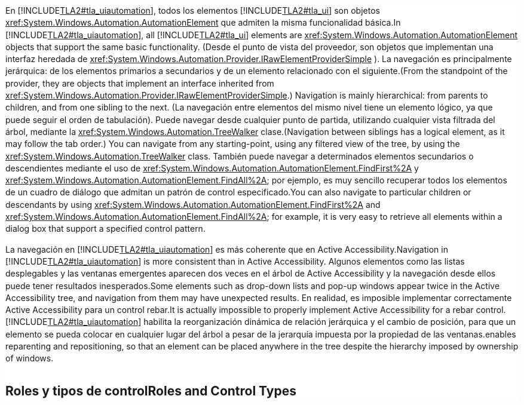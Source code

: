  <span data-ttu-id="846b8-140">En [!INCLUDE[TLA2#tla_uiautomation](../../../includes/tla2sharptla-uiautomation-md.md)], todos los elementos [!INCLUDE[TLA2#tla_ui](../../../includes/tla2sharptla-ui-md.md)] son objetos <xref:System.Windows.Automation.AutomationElement> que admiten la misma funcionalidad básica.</span><span class="sxs-lookup"><span data-stu-id="846b8-140">In [!INCLUDE[TLA2#tla_uiautomation](../../../includes/tla2sharptla-uiautomation-md.md)], all [!INCLUDE[TLA2#tla_ui](../../../includes/tla2sharptla-ui-md.md)] elements are <xref:System.Windows.Automation.AutomationElement> objects that support the same basic functionality.</span></span> <span data-ttu-id="846b8-141">(Desde el punto de vista del proveedor, son objetos que implementan una interfaz heredada de <xref:System.Windows.Automation.Provider.IRawElementProviderSimple> ). La navegación es principalmente jerárquica: de los elementos primarios a secundarios y de un elemento relacionado con el siguiente.</span><span class="sxs-lookup"><span data-stu-id="846b8-141">(From the standpoint of the provider, they are objects that implement an interface inherited from <xref:System.Windows.Automation.Provider.IRawElementProviderSimple>.) Navigation is mainly hierarchical: from parents to children, and from one sibling to the next.</span></span> <span data-ttu-id="846b8-142">(La navegación entre elementos del mismo nivel tiene un elemento lógico, ya que puede seguir el orden de tabulación). Puede navegar desde cualquier punto de partida, utilizando cualquier vista filtrada del árbol, mediante la <xref:System.Windows.Automation.TreeWalker> clase.</span><span class="sxs-lookup"><span data-stu-id="846b8-142">(Navigation between siblings has a logical element, as it may follow the tab order.) You can navigate from any starting-point, using any filtered view of the tree, by using the <xref:System.Windows.Automation.TreeWalker> class.</span></span> <span data-ttu-id="846b8-143">También puede navegar a determinados elementos secundarios o descendientes mediante el uso de <xref:System.Windows.Automation.AutomationElement.FindFirst%2A> y <xref:System.Windows.Automation.AutomationElement.FindAll%2A>; por ejemplo, es muy sencillo recuperar todos los elementos de un cuadro de diálogo que admitan un patrón de control especificado.</span><span class="sxs-lookup"><span data-stu-id="846b8-143">You can also navigate to particular children or descendants by using <xref:System.Windows.Automation.AutomationElement.FindFirst%2A> and <xref:System.Windows.Automation.AutomationElement.FindAll%2A>; for example, it is very easy to retrieve all elements within a dialog box that support a specified control pattern.</span></span>  
  
 <span data-ttu-id="846b8-144">La navegación en [!INCLUDE[TLA2#tla_uiautomation](../../../includes/tla2sharptla-uiautomation-md.md)] es más coherente que en Active Accessibility.</span><span class="sxs-lookup"><span data-stu-id="846b8-144">Navigation in [!INCLUDE[TLA2#tla_uiautomation](../../../includes/tla2sharptla-uiautomation-md.md)] is more consistent than in Active Accessibility.</span></span> <span data-ttu-id="846b8-145">Algunos elementos como las listas desplegables y las ventanas emergentes aparecen dos veces en el árbol de Active Accessibility y la navegación desde ellos puede tener resultados inesperados.</span><span class="sxs-lookup"><span data-stu-id="846b8-145">Some elements such as drop-down lists and pop-up windows appear twice in the Active Accessibility tree, and navigation from them may have unexpected results.</span></span> <span data-ttu-id="846b8-146">En realidad, es imposible implementar correctamente Active Accessibility para un control rebar.</span><span class="sxs-lookup"><span data-stu-id="846b8-146">It is actually impossible to properly implement Active Accessibility for a rebar control.</span></span> [!INCLUDE[TLA2#tla_uiautomation](../../../includes/tla2sharptla-uiautomation-md.md)] <span data-ttu-id="846b8-147">habilita la reorganización dinámica de relación jerárquica y el cambio de posición, para que un elemento se pueda colocar en cualquier lugar del árbol a pesar de la jerarquía impuesta por la propiedad de las ventanas.</span><span class="sxs-lookup"><span data-stu-id="846b8-147">enables reparenting and repositioning, so that an element can be placed anywhere in the tree despite the hierarchy imposed by ownership of windows.</span></span>  
  
<a name="Roles_and_Control_Types"></a>

## <a name="roles-and-control-types"></a><span data-ttu-id="846b8-148">Roles y tipos de control</span><span class="sxs-lookup"><span data-stu-id="846b8-148">Roles and Control Types</span></span>  
